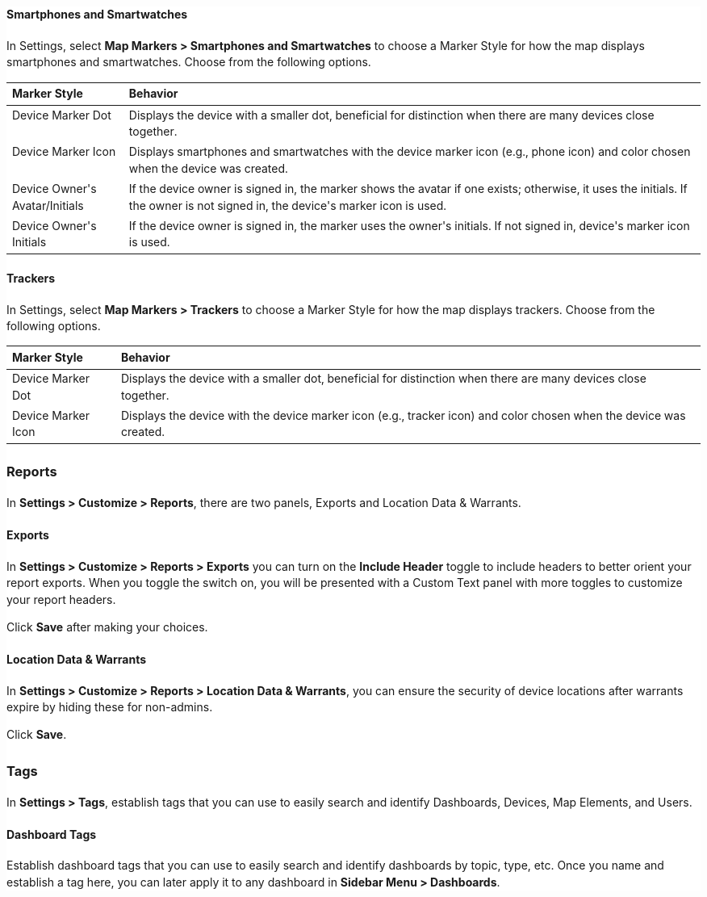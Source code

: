 #### Smartphones and Smartwatches
In Settings, select **Map Markers > Smartphones and Smartwatches** to choose a Marker Style for how the map displays smartphones and smartwatches. Choose from the following options.

| Marker Style | Behavior |
|:--|:--|
| Device Marker Dot | Displays the device with a smaller dot, beneficial for distinction when there are many devices close together.  |
| Device Marker Icon | Displays smartphones and smartwatches with the device marker icon (e.g., phone icon) and color chosen when the device was created. |
| Device Owner's Avatar/Initials | If the device owner is signed in, the marker shows the avatar if one exists; otherwise, it uses the initials. If the owner is not signed in, the device's marker icon is used. |
| Device Owner's Initials | If the device owner is signed in, the marker uses the owner's initials. If not signed in, device's marker icon is used. |

#### Trackers
In Settings, select **Map Markers > Trackers** to choose a Marker Style for how the map displays trackers. Choose from the following options.

| Marker Style | Behavior |
|:--|:--|
| Device Marker Dot | Displays the device with a smaller dot, beneficial for distinction when there are many devices close together.  |
| Device Marker Icon | Displays the device with the device marker icon (e.g., tracker icon) and color chosen when the device was created. |



###  	Reports

In **Settings > Customize > Reports**, there are two panels, Exports and Location Data & Warrants. 

#### Exports
In **Settings > Customize > Reports > Exports** you can turn on the **Include Header** toggle to include headers to better orient your report exports. When you toggle the switch on, you will be presented with a Custom Text panel with more toggles to customize your report headers. 

Click **Save** after making your choices.

#### Location Data & Warrants
In **Settings > Customize > Reports > Location Data & Warrants**, you can ensure the security of device locations after warrants expire by hiding these for non-admins. 

Click **Save**.
 


### Tags

In **Settings > Tags**, establish tags that you can use to easily search and identify Dashboards, Devices, Map Elements, and Users. 

#### Dashboard Tags
 Establish dashboard tags that you can use to easily search and identify dashboards by topic, type, etc. Once you name and establish a tag here, you can later apply it to any dashboard in **Sidebar Menu > Dashboards**. 
 